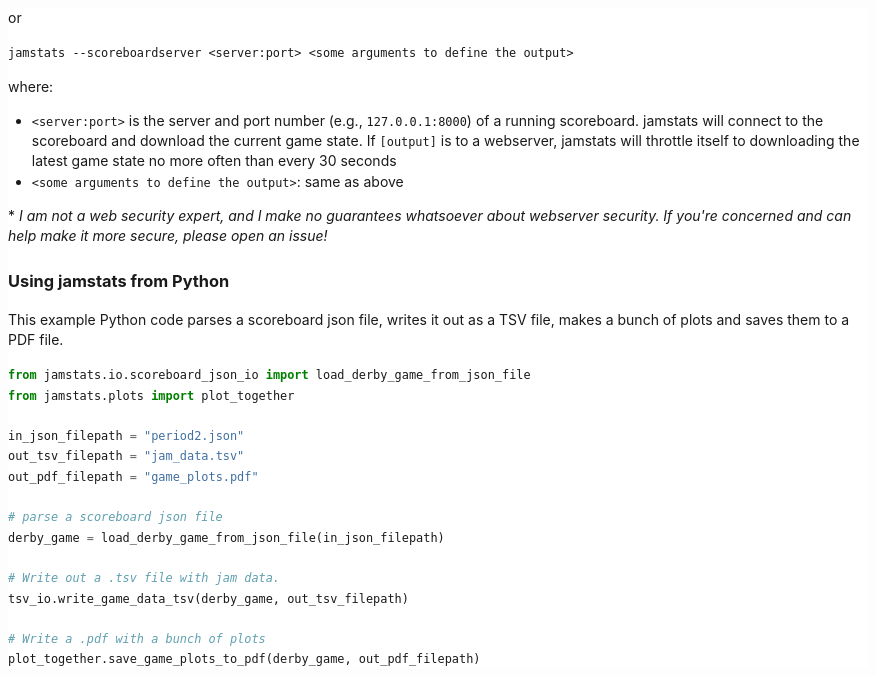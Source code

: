 or

`jamstats --scoreboardserver <server:port> <some arguments to define the output>`

where:

* `<server:port>` is the server and port number (e.g., `127.0.0.1:8000`) of a running scoreboard. jamstats will connect to the scoreboard and download the current game state. If `[output]` is to a webserver, jamstats will throttle itself to downloading the latest game state no more often than every 30 seconds
* `<some arguments to define the output>`: same as above


\* *I am not a web security expert, and I make no guarantees whatsoever about webserver security. If you're concerned and can help make it more secure, please open an issue!*

### Using jamstats from Python

This example Python code parses a scoreboard json file, writes it out as a TSV file, makes a bunch of plots and saves them to a PDF file.

```python
from jamstats.io.scoreboard_json_io import load_derby_game_from_json_file
from jamstats.plots import plot_together

in_json_filepath = "period2.json"
out_tsv_filepath = "jam_data.tsv"
out_pdf_filepath = "game_plots.pdf"

# parse a scoreboard json file
derby_game = load_derby_game_from_json_file(in_json_filepath)

# Write out a .tsv file with jam data.
tsv_io.write_game_data_tsv(derby_game, out_tsv_filepath)
                                       
# Write a .pdf with a bunch of plots
plot_together.save_game_plots_to_pdf(derby_game, out_pdf_filepath)
```
